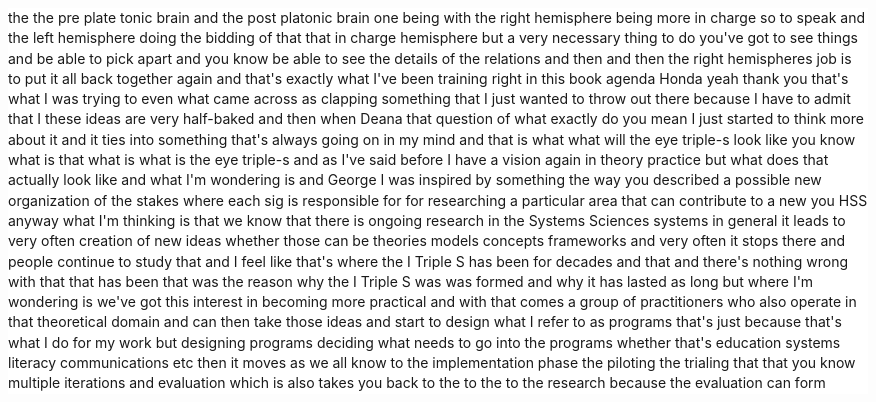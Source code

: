 the the pre plate tonic brain and the
post platonic brain one being with the
right hemisphere being more in charge so
to speak and the left hemisphere doing
the bidding of that that in charge
hemisphere but a very necessary thing to
do you've got to see things and be able
to pick apart and you know be able to
see the details of the relations and
then and then the right hemispheres job
is to put it all back together again and
that's exactly what I've been training
right in this book agenda Honda yeah
thank you that's what I was trying to
even what came across as clapping
something that I just wanted to throw
out there because I have to admit that I
these ideas are very half-baked and then
when Deana
that question of what exactly do you
mean I just started to think more about
it and it ties into something that's
always going on in my mind and that is
what what will the eye triple-s look
like you know what is that what is what
is the eye triple-s and as I've said
before I have a vision again in theory
practice but what does that actually
look like and what I'm wondering is and
George I was inspired by something the
way you described a possible new
organization of the stakes where each
sig is responsible for for researching a
particular area that can contribute to a
new you HSS anyway what I'm thinking is
that we know that there is ongoing
research in the Systems Sciences systems
in general it leads to very often
creation of new ideas whether those can
be theories models concepts frameworks
and very often it stops there and people
continue to study that and I feel like
that's where the I Triple S has been for
decades and that and there's nothing
wrong with that that has been that was
the reason why the I Triple S was was
formed and why it has lasted as long but
where I'm wondering is we've got this
interest in becoming more practical and
with that comes a group of practitioners
who also operate in that theoretical
domain and can then take those ideas and
start to design what I refer to as
programs that's just because that's what
I do for my work but designing programs
deciding what needs to go into the
programs whether that's education
systems literacy communications etc then
it moves as we all know to the
implementation phase the piloting the
trialing that that you know multiple
iterations and evaluation which is also
takes you back to the to the to the
research because the evaluation can form